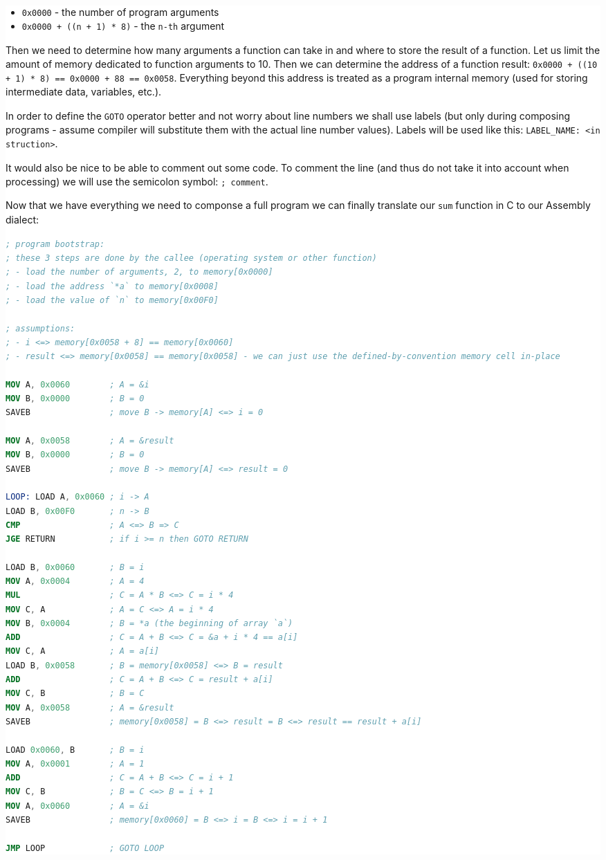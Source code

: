 * `0x0000` - the number of program arguments
* `0x0000 + ((n + 1) * 8)` - the `n-th` argument

Then we need to determine how many arguments a function can take in and where to store the result of a function. Let us limit the amount of memory dedicated to function arguments to 10. Then we can determine the address of a function result: `0x0000 + ((10 + 1) * 8) == 0x0000 + 88 == 0x0058`. Everything beyond this address is treated as a program internal memory (used for storing intermediate data, variables, etc.).

In order to define the `GOTO` operator better and not worry about line numbers we shall use labels (but only during composing programs - assume compiler will substitute them with the actual line number values). Labels will be used like this: `LABEL_NAME: <instruction>`.

It would also be nice to be able to comment out some code. To comment the line (and thus do not take it into account when processing) we will use the semicolon symbol: `; comment`.

Now that we have everything we need to componse a full program we can finally translate our `sum` function in C to our Assembly dialect:

```nasm
; program bootstrap:
; these 3 steps are done by the callee (operating system or other function)
; - load the number of arguments, 2, to memory[0x0000]
; - load the address `*a` to memory[0x0008]
; - load the value of `n` to memory[0x00F0]

; assumptions:
; - i <=> memory[0x0058 + 8] == memory[0x0060]
; - result <=> memory[0x0058] == memory[0x0058] - we can just use the defined-by-convention memory cell in-place

MOV A, 0x0060        ; A = &i
MOV B, 0x0000        ; B = 0
SAVEB                ; move B -> memory[A] <=> i = 0

MOV A, 0x0058        ; A = &result
MOV B, 0x0000        ; B = 0
SAVEB                ; move B -> memory[A] <=> result = 0

LOOP: LOAD A, 0x0060 ; i -> A
LOAD B, 0x00F0       ; n -> B
CMP                  ; A <=> B => C
JGE RETURN           ; if i >= n then GOTO RETURN

LOAD B, 0x0060       ; B = i
MOV A, 0x0004        ; A = 4
MUL                  ; C = A * B <=> C = i * 4
MOV C, A             ; A = C <=> A = i * 4
MOV B, 0x0004        ; B = *a (the beginning of array `a`)
ADD                  ; C = A + B <=> C = &a + i * 4 == a[i]
MOV C, A             ; A = a[i]
LOAD B, 0x0058       ; B = memory[0x0058] <=> B = result
ADD                  ; C = A + B <=> C = result + a[i]
MOV C, B             ; B = C
MOV A, 0x0058        ; A = &result
SAVEB                ; memory[0x0058] = B <=> result = B <=> result == result + a[i]

LOAD 0x0060, B       ; B = i
MOV A, 0x0001        ; A = 1
ADD                  ; C = A + B <=> C = i + 1
MOV C, B             ; B = C <=> B = i + 1
MOV A, 0x0060        ; A = &i
SAVEB                ; memory[0x0060] = B <=> i = B <=> i = i + 1

JMP LOOP             ; GOTO LOOP

```